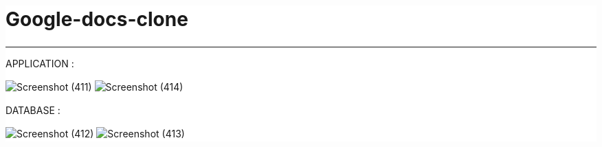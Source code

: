 # Google-docs-clone

****************************************************************************************************************************************************
APPLICATION :

<img width="959" alt="Screenshot (411)" src="https://user-images.githubusercontent.com/88736121/176321297-96a71937-eeb9-42ff-b222-6e8fe0f78efd.png">


<img width="958" alt="Screenshot (414)" src="https://user-images.githubusercontent.com/88736121/176321320-5b284809-27db-4677-82c4-a4b79648981a.png">

DATABASE : 

<img width="957" alt="Screenshot (412)" src="https://user-images.githubusercontent.com/88736121/176321348-4afcca6d-b547-4991-b4be-018c2bd17d14.png">


<img width="958" alt="Screenshot (413)" src="https://user-images.githubusercontent.com/88736121/176321357-4f7af6ee-2361-4ad0-92f6-27854e4adbe5.png">

